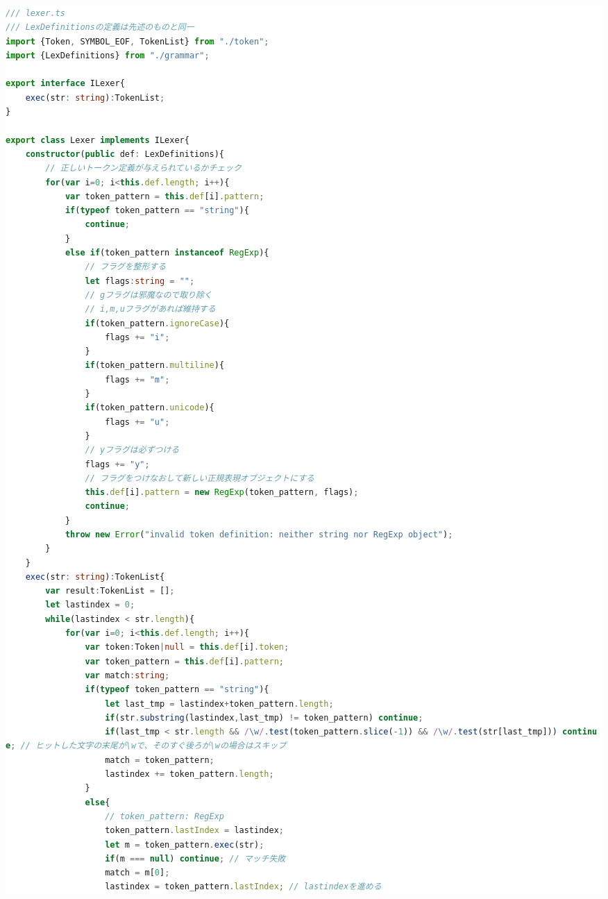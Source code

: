 ```ts
/// lexer.ts
/// LexDefinitionsの定義は先述のものと同一
import {Token, SYMBOL_EOF, TokenList} from "./token";
import {LexDefinitions} from "./grammar";

export interface ILexer{
	exec(str: string):TokenList;
}

export class Lexer implements ILexer{
	constructor(public def: LexDefinitions){
		// 正しいトークン定義が与えられているかチェック
		for(var i=0; i<this.def.length; i++){
			var token_pattern = this.def[i].pattern;
			if(typeof token_pattern == "string"){
				continue;
			}
			else if(token_pattern instanceof RegExp){
				// フラグを整形する
				let flags:string = "";
				// gフラグは邪魔なので取り除く
				// i,m,uフラグがあれば維持する
				if(token_pattern.ignoreCase){
					flags += "i";
				}
				if(token_pattern.multiline){
					flags += "m";
				}
				if(token_pattern.unicode){
					flags += "u";
				}
				// yフラグは必ずつける
				flags += "y";
				// フラグをつけなおして新しい正規表現オブジェクトにする
				this.def[i].pattern = new RegExp(token_pattern, flags);
				continue;
			}
			throw new Error("invalid token definition: neither string nor RegExp object");
		}
	}
	exec(str: string):TokenList{
		var result:TokenList = [];
		let lastindex = 0;
		while(lastindex < str.length){
			for(var i=0; i<this.def.length; i++){
				var token:Token|null = this.def[i].token;
				var token_pattern = this.def[i].pattern;
				var match:string;
				if(typeof token_pattern == "string"){
					let last_tmp = lastindex+token_pattern.length;
					if(str.substring(lastindex,last_tmp) != token_pattern) continue;
					if(last_tmp < str.length && /\w/.test(token_pattern.slice(-1)) && /\w/.test(str[last_tmp])) continue; // ヒットした文字の末尾が\wで、そのすぐ後ろが\wの場合はスキップ
					match = token_pattern;
					lastindex += token_pattern.length;
				}
				else{
					// token_pattern: RegExp
					token_pattern.lastIndex = lastindex;
					let m = token_pattern.exec(str);
					if(m === null) continue; // マッチ失敗
					match = m[0];
					lastindex = token_pattern.lastIndex; // lastindexを進める
```